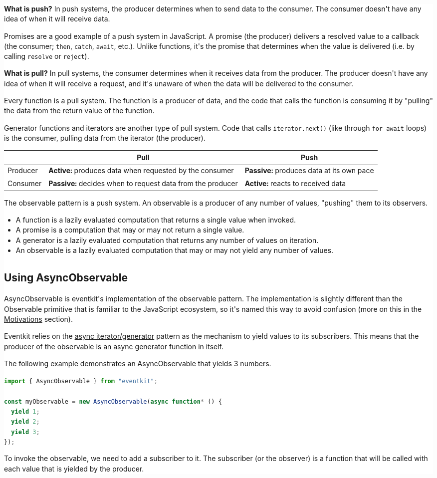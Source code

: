 **What is push?** In push systems, the producer determines when to send data to the consumer. The consumer doesn't have any idea of when it will receive data.

Promises are a good example of a push system in JavaScript. A promise (the producer) delivers a resolved value to a callback (the consumer; `then`, `catch`, `await`, etc.). Unlike functions, it's the promise that determines when the value is delivered (i.e. by calling `resolve` or `reject`).

**What is pull?** In pull systems, the consumer determines when it receives data from the producer. The producer doesn't have any idea of when it will receive a request, and it's unaware of when the data will be delivered to the consumer.

Every function is a pull system. The function is a producer of data, and the code that calls the function is consuming it by "pulling" the data from the return value of the function.

Generator functions and iterators are another type of pull system. Code that calls `iterator.next()` (like through `for await` loops) is the consumer, pulling data from the iterator (the producer).

|          | Pull                                                        | Push                                       |
| -------- | ----------------------------------------------------------- | ------------------------------------------ |
| Producer | **Active:** produces data when requested by the consumer    | **Passive:** produces data at its own pace |
| Consumer | **Passive:** decides when to request data from the producer | **Active:** reacts to received data        |

The observable pattern is a push system. An observable is a producer of any number of values, "pushing" them to its observers.

- A function is a lazily evaluated computation that returns a single value when invoked.
- A promise is a computation that may or may not return a single value.
- A generator is a lazily evaluated computation that returns any number of values on iteration.
- An observable is a lazily evaluated computation that may or may not yield any number of values.

## Using AsyncObservable

AsyncObservable is eventkit's implementation of the observable pattern. The implementation is slightly different than the Observable primitive that is familiar to the JavaScript ecosystem, so it's named this way to avoid confusion (more on this in the [Motivations](/motivations) section).

Eventkit relies on the [async iterator/generator](https://developer.mozilla.org/en-US/docs/Web/JavaScript/Reference/Global_Objects/AsyncGenerator) pattern as the mechanism to yield values to its subscribers. This means that the producer of the observable is an async generator function in itself.

The following example demonstrates an AsyncObservable that yields 3 numbers.

```ts
import { AsyncObservable } from "eventkit";

const myObservable = new AsyncObservable(async function* () {
  yield 1;
  yield 2;
  yield 3;
});
```

To invoke the observable, we need to add a subscriber to it. The subscriber (or the observer) is a function that will be called with each value that is yielded by the producer.
